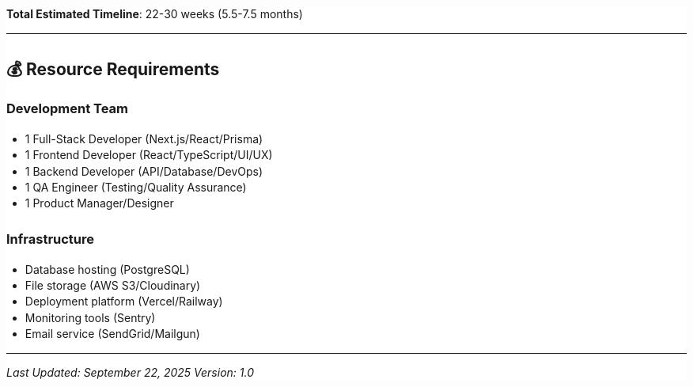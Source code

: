**Total Estimated Timeline**: 22-30 weeks (5.5-7.5 months)

---

## 💰 Resource Requirements

### **Development Team**
- 1 Full-Stack Developer (Next.js/React/Prisma)
- 1 Frontend Developer (React/TypeScript/UI/UX)
- 1 Backend Developer (API/Database/DevOps)
- 1 QA Engineer (Testing/Quality Assurance)
- 1 Product Manager/Designer

### **Infrastructure**
- Database hosting (PostgreSQL)
- File storage (AWS S3/Cloudinary)
- Deployment platform (Vercel/Railway)
- Monitoring tools (Sentry)
- Email service (SendGrid/Mailgun)

---

*Last Updated: September 22, 2025*
*Version: 1.0*